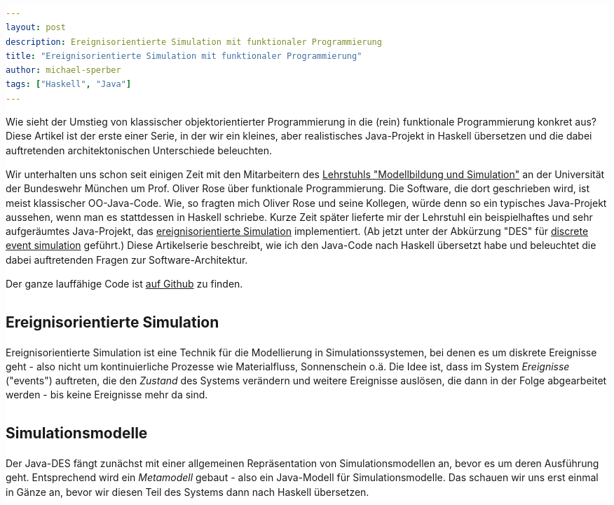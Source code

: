```yaml
---
layout: post
description: Ereignisorientierte Simulation mit funktionaler Programmierung
title: "Ereignisorientierte Simulation mit funktionaler Programmierung"
author: michael-sperber
tags: ["Haskell", "Java"]
---
```


Wie sieht der Umstieg von klassischer objektorientierter
Programmierung in die (rein) funktionale Programmierung konkret aus?
Diese Artikel ist der erste einer Serie, in der wir ein kleines, aber
realistisches Java-Projekt in Haskell übersetzen und die dabei
auftretenden architektonischen Unterschiede beleuchten.




Wir unterhalten uns schon seit einigen Zeit mit den Mitarbeitern des
[Lehrstuhls "Modellbildung und Simulation"](https://www.unibw.de/iis/forschung/rose)
an der Universität der Bundeswehr München um Prof. Oliver Rose über
funktionale Programmierung.  Die Software, die dort geschrieben wird,
ist meist klassischer OO-Java-Code.  Wie, so fragten mich Oliver Rose
und seine Kollegen, würde denn so ein typisches Java-Projekt aussehen,
wenn man es stattdessen in Haskell schriebe.  Kurze Zeit später
lieferte mir der Lehrstuhl ein beispielhaftes und sehr aufgeräumtes
Java-Projekt, das
[ereignisorientierte Simulation](https://de.wikipedia.org/wiki/Ereignisorientierte_Simulation)
implementiert.  (Ab jetzt unter der Abkürzung "DES" für
[discrete event simulation](https://en.wikipedia.org/wiki/Discrete_event_simulation)
geführt.)  Diese Artikelserie beschreibt, wie ich den Java-Code nach
Haskell übersetzt habe und beleuchtet die dabei auftretenden Fragen
zur Software-Architektur.

Der ganze lauffähige Code ist
[auf Github](https://github.com/active-group/tiny-des) zu finden.

## Ereignisorientierte Simulation ##

Ereignisorientierte Simulation ist eine Technik für die Modellierung
in Simulationssystemen, bei denen es um diskrete Ereignisse geht -
also nicht um kontinuierliche Prozesse wie Materialfluss, Sonnenschein
o.ä.  Die Idee ist, dass im System *Ereignisse* ("events") auftreten,
die den *Zustand* des Systems verändern und weitere Ereignisse
auslösen, die dann in der Folge abgearbeitet werden - bis keine
Ereignisse mehr da sind.

## Simulationsmodelle ##

Der Java-DES fängt zunächst mit einer allgemeinen Repräsentation von
Simulationsmodellen an, bevor es um deren Ausführung geht.
Entsprechend wird ein *Metamodell* gebaut - also ein Java-Modell für
Simulationsmodelle.  Das schauen wir uns erst einmal in Gänze an,
bevor wir diesen Teil des Systems dann nach Haskell übersetzen.
